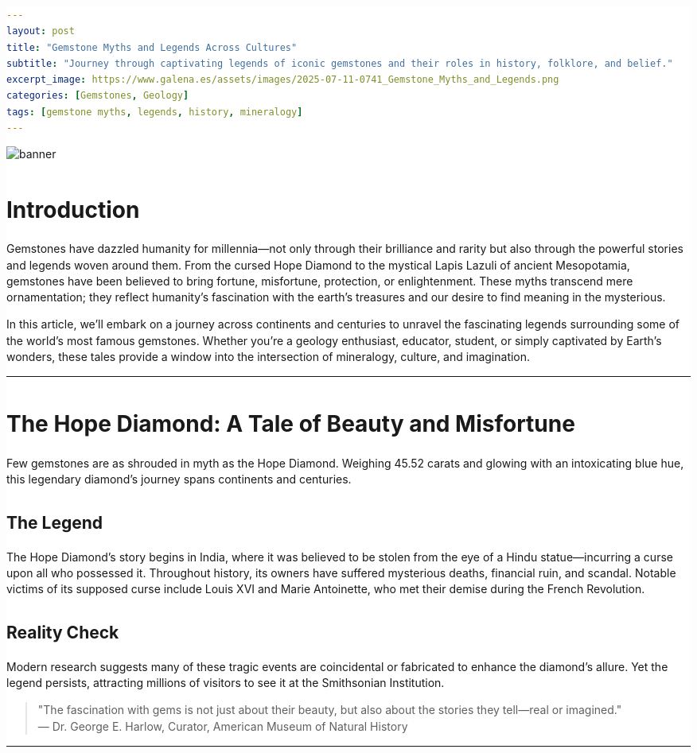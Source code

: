 ```yaml
---
layout: post
title: "Gemstone Myths and Legends Across Cultures"
subtitle: "Journey through captivating legends of iconic gemstones and their roles in history, folklore, and belief."
excerpt_image: https://www.galena.es/assets/images/2025-07-11-0741_Gemstone_Myths_and_Legends.png
categories: [Gemstones, Geology]
tags: [gemstone myths, legends, history, mineralogy]
---
```


![banner](https://www.galena.es/assets/images/2025-07-11-0741_Gemstone_Myths_and_Legends.png "A vibrant illustration depicting diverse individuals exploring gemstones, minerals, and geology.")

# Introduction

Gemstones have dazzled humanity for millennia—not only through their brilliance and rarity but also through the powerful stories and legends woven around them. From the cursed Hope Diamond to the mystical Lapis Lazuli of ancient Mesopotamia, gemstones have been believed to bring fortune, misfortune, protection, or enlightenment. These myths transcend mere ornamentation; they reflect humanity’s fascination with the earth’s treasures and our desire to find meaning in the mysterious.

In this article, we’ll embark on a journey across continents and centuries to unravel the fascinating legends surrounding some of the world’s most famous gemstones. Whether you’re a geology enthusiast, educator, student, or simply captivated by Earth’s wonders, these tales provide a window into the intersection of mineralogy, culture, and imagination.

---

# The Hope Diamond: A Tale of Beauty and Misfortune

Few gemstones are as shrouded in myth as the Hope Diamond. Weighing 45.52 carats and glowing with an intoxicating blue hue, this legendary diamond’s journey spans continents and centuries.

## The Legend

The Hope Diamond’s story begins in India, where it was believed to be stolen from the eye of a Hindu statue—incurring a curse upon all who possessed it. Throughout history, its owners have suffered mysterious deaths, financial ruin, and scandal. Notable victims of its supposed curse include Louis XVI and Marie Antoinette, who met their demise during the French Revolution.

## Reality Check

Modern research suggests many of these tragic events are coincidental or fabricated to enhance the diamond’s allure. Yet the legend persists, attracting millions of visitors to see it at the Smithsonian Institution.

> "The fascination with gems is not just about their beauty, but also about the stories they tell—real or imagined."  
> — Dr. George E. Harlow, Curator, American Museum of Natural History

---